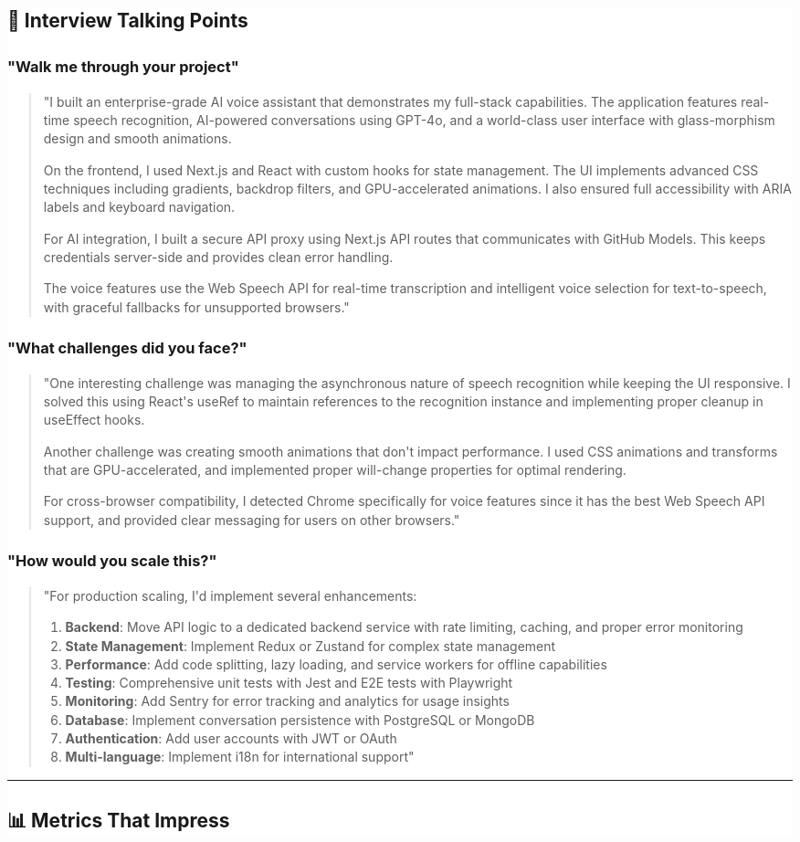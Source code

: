 
## 🎯 Interview Talking Points

### "Walk me through your project"

> "I built an enterprise-grade AI voice assistant that demonstrates my full-stack capabilities. The application features real-time speech recognition, AI-powered conversations using GPT-4o, and a world-class user interface with glass-morphism design and smooth animations.
>
> On the frontend, I used Next.js and React with custom hooks for state management. The UI implements advanced CSS techniques including gradients, backdrop filters, and GPU-accelerated animations. I also ensured full accessibility with ARIA labels and keyboard navigation.
>
> For AI integration, I built a secure API proxy using Next.js API routes that communicates with GitHub Models. This keeps credentials server-side and provides clean error handling.
>
> The voice features use the Web Speech API for real-time transcription and intelligent voice selection for text-to-speech, with graceful fallbacks for unsupported browsers."

### "What challenges did you face?"

> "One interesting challenge was managing the asynchronous nature of speech recognition while keeping the UI responsive. I solved this using React's useRef to maintain references to the recognition instance and implementing proper cleanup in useEffect hooks.
>
> Another challenge was creating smooth animations that don't impact performance. I used CSS animations and transforms that are GPU-accelerated, and implemented proper will-change properties for optimal rendering.
>
> For cross-browser compatibility, I detected Chrome specifically for voice features since it has the best Web Speech API support, and provided clear messaging for users on other browsers."

### "How would you scale this?"

> "For production scaling, I'd implement several enhancements:
>
> 1. **Backend**: Move API logic to a dedicated backend service with rate limiting, caching, and proper error monitoring
> 2. **State Management**: Implement Redux or Zustand for complex state management
> 3. **Performance**: Add code splitting, lazy loading, and service workers for offline capabilities
> 4. **Testing**: Comprehensive unit tests with Jest and E2E tests with Playwright
> 5. **Monitoring**: Add Sentry for error tracking and analytics for usage insights
> 6. **Database**: Implement conversation persistence with PostgreSQL or MongoDB
> 7. **Authentication**: Add user accounts with JWT or OAuth
> 8. **Multi-language**: Implement i18n for international support"

---

## 📊 Metrics That Impress
